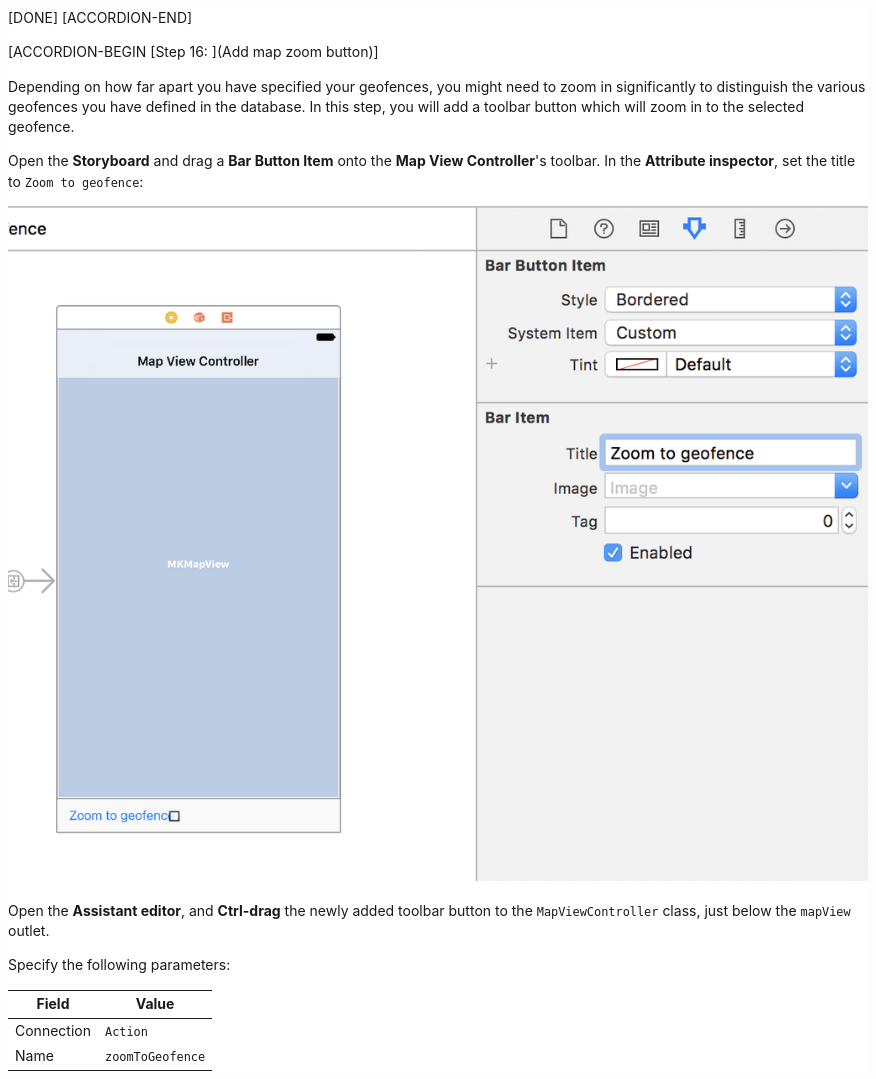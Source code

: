 [DONE]
[ACCORDION-END]

[ACCORDION-BEGIN [Step 16: ](Add map zoom button)]

Depending on how far apart you have specified your geofences, you might need to zoom in significantly to distinguish the various geofences you have defined in the database. In this step, you will add a toolbar button which will zoom in to the selected geofence.

Open the **Storyboard** and drag a **Bar Button Item** onto the **Map View Controller**'s toolbar. In the **Attribute inspector**, set the title to `Zoom to geofence`:

![Add map zoom button](fiori-ios-scpms-geolocation-56.png)

Open the **Assistant editor**, and **Ctrl-drag** the newly added toolbar button to the `MapViewController` class, just below the `mapView` outlet.

Specify the following parameters:

| Field | Value |
|----|----|
| Connection | `Action` |
| Name | `zoomToGeofence` |
